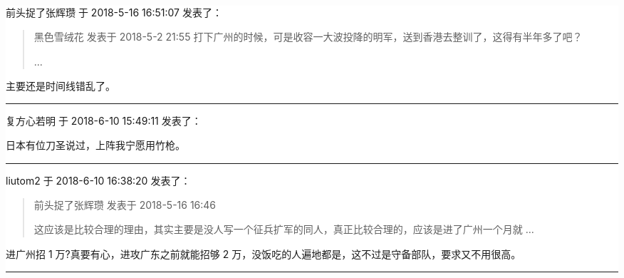 
前头捉了张辉瓒 于 2018-5-16 16:51:07 发表了：

> 黑色雪绒花 发表于 2018-5-2 21:55 打下广州的时候，可是收容一大波投降的明军，送到香港去整训了，这得有半年多了吧？
>
> ...

主要还是时间线错乱了。

---

复方心若明 于 2018-6-10 15:49:11 发表了：

日本有位刀圣说过，上阵我宁愿用竹枪。

---

liutom2 于 2018-6-10 16:38:20 发表了：

> 前头捉了张辉瓒 发表于 2018-5-16 16:46
>
> 这应该是比较合理的理由，其实主要是没人写一个征兵扩军的同人，真正比较合理的，应该是进了广州一个月就 ...

进广州招 1 万?真要有心，进攻广东之前就能招够 2 万，没饭吃的人遍地都是，这不过是守备部队，要求又不用很高。

---
